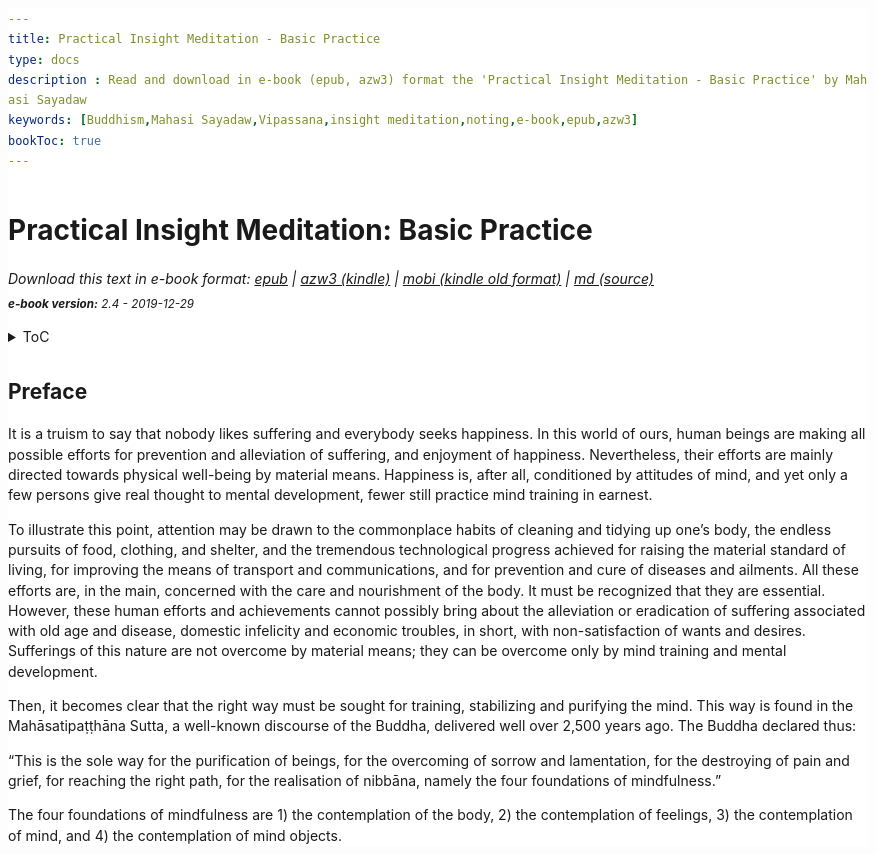 ```yaml
---
title: Practical Insight Meditation - Basic Practice
type: docs
description : Read and download in e-book (epub, azw3) format the 'Practical Insight Meditation - Basic Practice' by Mahasi Sayadaw
keywords: [Buddhism,Mahasi Sayadaw,Vipassana,insight meditation,noting,e-book,epub,azw3]
bookToc: true
---
```

# Practical Insight Meditation: Basic Practice

*Download this text in e-book format: [epub](https://mahasivipassana.com/downloads/epub/Practical%20Insight%20Meditation_%20Basic%20Practice%20-%20Mahasi%20Sayadaw.epub) | [azw3 (kindle)](https://mahasivipassana.com/downloads/azw3/Practical%20Insight%20Meditation_%20Basic%20Practice%20-%20Mahasi%20Sayadaw.azw3) | [mobi (kindle old format)](https://mahasivipassana.com/downloads/mobi/Practical%20Insight%20Meditation_%20Basic%20Practice%20-%20Mahasi%20Sayadaw.mobi) | [md (source)](https://mahasivipassana.com/downloads/md/Practical%20Insight%20Meditation_%20Basic%20Practice%20-%20Mahasi%20Sayadaw.md)*\
<sub>***e-book version:*** *2.4 - 2019-12-29*</sub>
 
<details><summary>ToC</summary></details> 

## Preface 

It is a truism to say that nobody likes suffering and everybody seeks happiness. In this world of ours, human beings are making all possible efforts for prevention and alleviation of suffering, and enjoyment of happiness. Nevertheless, their efforts are mainly directed towards physical well-being by material means. Happiness is, after all, conditioned by attitudes of mind, and yet only a few persons give real thought to mental development, fewer still practice mind training in earnest.

To illustrate this point, attention may be drawn to the commonplace habits of cleaning and tidying up one’s body, the endless pursuits of food, clothing, and shelter, and the tremendous technological progress achieved for raising the material standard of living, for improving the means of transport and communications, and for prevention and cure of diseases and ailments. All these efforts are, in the main, concerned with the care and nourishment of the body. It must be recognized that they are essential. However, these human efforts and achievements cannot possibly bring about the alleviation or eradication of suffering associated with old age and disease, domestic infelicity and economic troubles, in short, with non-satisfaction of wants and desires. Sufferings of this nature are not overcome by material means; they can be overcome only by mind training and mental development.

Then, it becomes clear that the right way must be sought for training, stabilizing and purifying the mind. This way is found in the Mahāsatipaṭṭhāna Sutta, a well-known discourse of the Buddha, delivered well over 2,500 years ago. The Buddha declared thus:

“This is the sole way for the purification of beings, for the overcoming of sorrow and lamentation, for the destroying of pain and grief, for reaching the right path, for the realisation of nibbāna, namely the four foundations of mindfulness.”

The four foundations of mindfulness are 1) the contemplation of the body, 2) the contemplation of feelings, 3) the contemplation of mind, and 4) the contemplation of mind objects.
